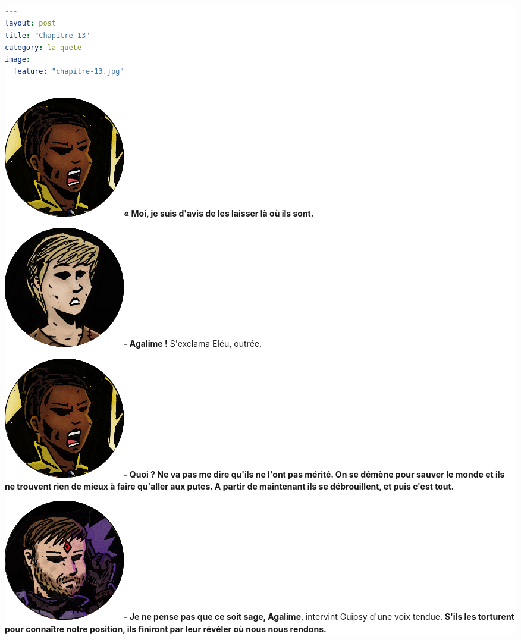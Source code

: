 ```yaml
---
layout: post
title: "Chapitre 13"
category: la-quete
image:
  feature: "chapitre-13.jpg"
---
```


<img class="portrait" src="/images/Agalime.png">**« Moi, je suis d'avis de les laisser là où ils sont.**

<img class="portrait" src="/images/Eleu.png">**\- Agalime !** S'exclama Eléu, outrée.

<img class="portrait" src="/images/Agalime.png">**\- Quoi ? Ne va pas me dire qu'ils ne l'ont pas mérité. On se démène pour sauver le monde et ils ne trouvent rien de mieux à faire qu'aller aux putes. A partir de maintenant ils se débrouillent, et puis c'est tout.**

<img class="portrait" src="/images/Guipsy.png">**\- Je ne pense pas que ce soit sage, Agalime**, intervint Guipsy d'une voix tendue. **S'ils les torturent pour connaître notre position, ils finiront par leur révéler où nous nous rendons.**
